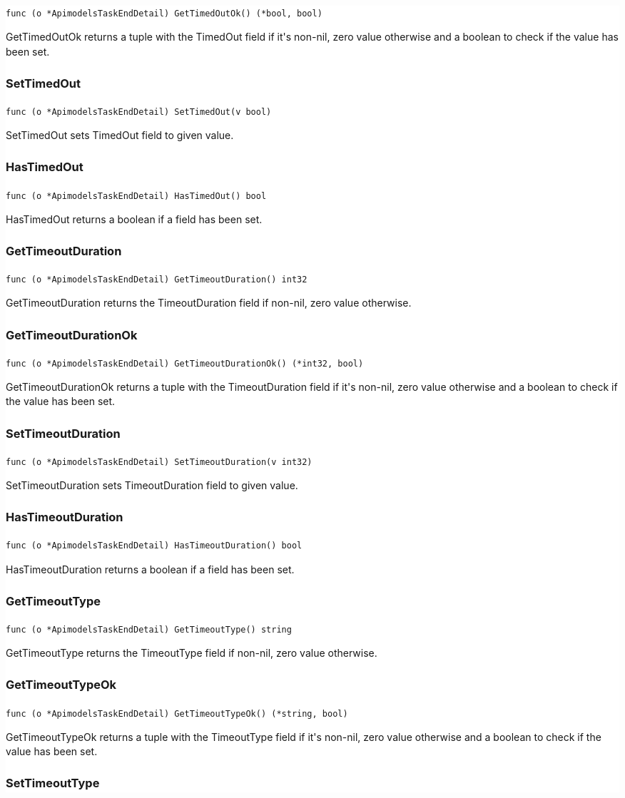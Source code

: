 `func (o *ApimodelsTaskEndDetail) GetTimedOutOk() (*bool, bool)`

GetTimedOutOk returns a tuple with the TimedOut field if it's non-nil, zero value otherwise
and a boolean to check if the value has been set.

### SetTimedOut

`func (o *ApimodelsTaskEndDetail) SetTimedOut(v bool)`

SetTimedOut sets TimedOut field to given value.

### HasTimedOut

`func (o *ApimodelsTaskEndDetail) HasTimedOut() bool`

HasTimedOut returns a boolean if a field has been set.

### GetTimeoutDuration

`func (o *ApimodelsTaskEndDetail) GetTimeoutDuration() int32`

GetTimeoutDuration returns the TimeoutDuration field if non-nil, zero value otherwise.

### GetTimeoutDurationOk

`func (o *ApimodelsTaskEndDetail) GetTimeoutDurationOk() (*int32, bool)`

GetTimeoutDurationOk returns a tuple with the TimeoutDuration field if it's non-nil, zero value otherwise
and a boolean to check if the value has been set.

### SetTimeoutDuration

`func (o *ApimodelsTaskEndDetail) SetTimeoutDuration(v int32)`

SetTimeoutDuration sets TimeoutDuration field to given value.

### HasTimeoutDuration

`func (o *ApimodelsTaskEndDetail) HasTimeoutDuration() bool`

HasTimeoutDuration returns a boolean if a field has been set.

### GetTimeoutType

`func (o *ApimodelsTaskEndDetail) GetTimeoutType() string`

GetTimeoutType returns the TimeoutType field if non-nil, zero value otherwise.

### GetTimeoutTypeOk

`func (o *ApimodelsTaskEndDetail) GetTimeoutTypeOk() (*string, bool)`

GetTimeoutTypeOk returns a tuple with the TimeoutType field if it's non-nil, zero value otherwise
and a boolean to check if the value has been set.

### SetTimeoutType
